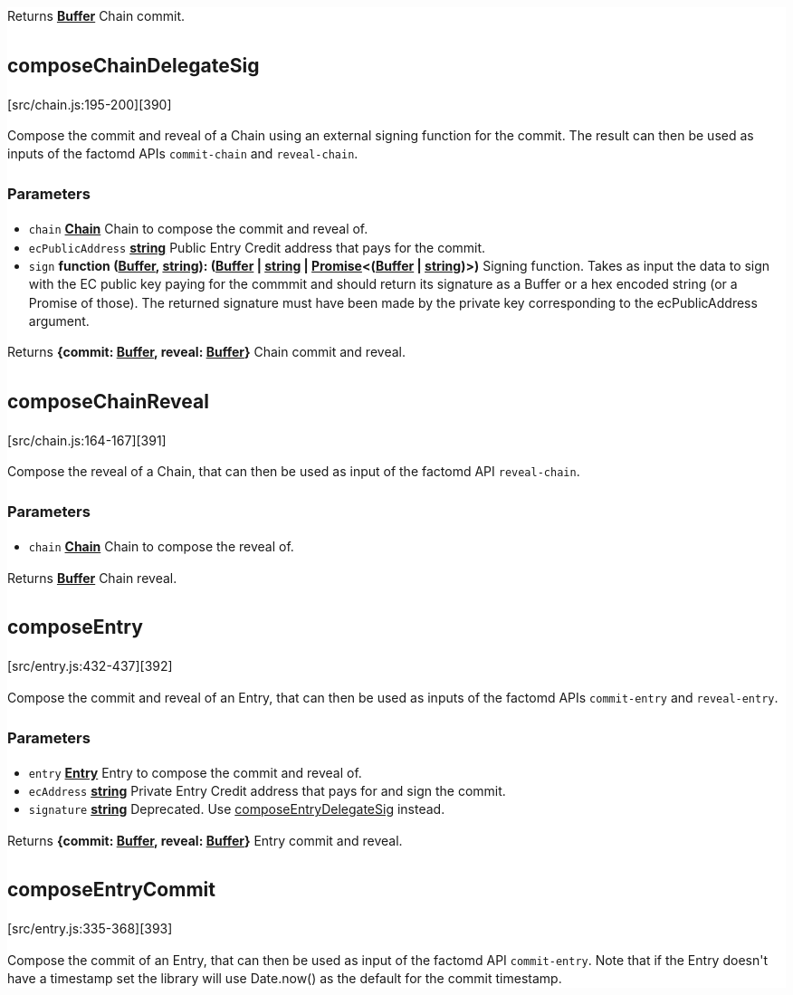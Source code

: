 Returns **[Buffer][279]** Chain commit.

## composeChainDelegateSig

[src/chain.js:195-200][390]

Compose the commit and reveal of a Chain using an external signing function for the commit.
The result can then be used as inputs of the factomd APIs `commit-chain` and `reveal-chain`.

### Parameters

-   `chain` **[Chain][277]** Chain to compose the commit and reveal of.
-   `ecPublicAddress` **[string][260]** Public Entry Credit address that pays for the commit.
-   `sign` **function ([Buffer][279], [string][260]): ([Buffer][279] \| [string][260] \| [Promise][280]&lt;([Buffer][279] \| [string][260])>)** Signing function.
    Takes as input the data to sign with the EC public key paying for the commmit
    and should return its signature as a Buffer or a hex encoded string (or a Promise of those).
    The returned signature must have been made by the private key corresponding to the ecPublicAddress argument.

Returns **{commit: [Buffer][279], reveal: [Buffer][279]}** Chain commit and reveal.

## composeChainReveal

[src/chain.js:164-167][391]

Compose the reveal of a Chain, that can then be used as input of the factomd API `reveal-chain`.

### Parameters

-   `chain` **[Chain][277]** Chain to compose the reveal of.

Returns **[Buffer][279]** Chain reveal.

## composeEntry

[src/entry.js:432-437][392]

Compose the commit and reveal of an Entry, that can then be used as inputs of the factomd APIs `commit-entry` and `reveal-entry`.

### Parameters

-   `entry` **[Entry][278]** Entry to compose the commit and reveal of.
-   `ecAddress` **[string][260]** Private Entry Credit address that pays for and sign the commit.
-   `signature` **[string][260]** Deprecated. Use [composeEntryDelegateSig][191] instead.

Returns **{commit: [Buffer][279], reveal: [Buffer][279]}** Entry commit and reveal.

## composeEntryCommit

[src/entry.js:335-368][393]

Compose the commit of an Entry, that can then be used as input of the factomd API `commit-entry`.
Note that if the Entry doesn't have a timestamp set the library will use Date.now() as the default for the commit timestamp.


[1]: #factomeventemitter
[2]: #parameters
[3]: #examples
[4]: #_isblockchainevent
[5]: #parameters-1
[6]: #_isvalidblockevent
[7]: #parameters-2
[8]: #_isvalidpendingtransactionevent
[9]: #parameters-3
[10]: #chainsubscriptions
[11]: #factoidaddresspendingtransactionsubscriptions
[12]: #factoidaddresssubscriptions
[13]: #getpendingtransactions
[14]: #parameters-4
[15]: #ispolling
[16]: #getsubscriptiontoken
[17]: #parameters-5
[18]: #factomcli
[19]: #parameters-6
[20]: #examples-1
[21]: #add
[22]: #parameters-7
[23]: #addchain
[24]: #parameters-8
[25]: #addchains
[26]: #parameters-9
[27]: #addentries
[28]: #parameters-10
[29]: #addentry
[30]: #parameters-11
[31]: #chainexists
[32]: #parameters-12
[33]: #commit
[34]: #parameters-13
[35]: #commitchain
[36]: #parameters-14
[37]: #commitentry
[38]: #parameters-15
[39]: #createentrycreditpurchasetransaction
[40]: #parameters-16
[41]: #createfactoidtransaction
[42]: #parameters-17
[43]: #factomdapi
[44]: #parameters-18
[45]: #getadminblock
[46]: #parameters-19
[47]: #getallentriesofchain
[48]: #parameters-20
[49]: #getbalance
[50]: #parameters-21
[51]: #getchainhead
[52]: #parameters-22
[53]: #getdirectoryblock
[54]: #parameters-23
[55]: #getdirectoryblockhead
[56]: #getentry
[57]: #parameters-24
[58]: #getentryblock
[59]: #parameters-25
[60]: #getentrycreditblock
[61]: #parameters-26
[62]: #getentrycreditrate
[63]: #getentrywithblockcontext
[64]: #parameters-27
[65]: #getfactoidblock
[66]: #parameters-28
[67]: #getfirstentry
[68]: #parameters-29
[69]: #getheights
[70]: #getprivateaddress
[71]: #parameters-30
[72]: #gettransaction
[73]: #parameters-31
[74]: #reveal
[75]: #parameters-32
[76]: #revealchain
[77]: #parameters-33
[78]: #revealentry
[79]: #parameters-34
[80]: #rewindchainwhile
[81]: #parameters-35
[82]: #examples-2
[83]: #sendtransaction
[84]: #parameters-36
[85]: #waitoncommitack
[86]: #parameters-37
[87]: #waitonfactoidtransactionack
[88]: #parameters-38
[89]: #waitonrevealack
[90]: #parameters-39
[91]: #walletdapi
[92]: #parameters-40
[93]: #addresstokey
[94]: #parameters-41
[95]: #addresstorcdhash
[96]: #parameters-42
[97]: #adminblock
[98]: #properties
[99]: #getentriesoftypes
[100]: #parameters-43
[101]: #entrybuilder
[102]: #parameters-44
[103]: #blockcontext
[104]: #parameters-45
[105]: #build
[106]: #chainid
[107]: #parameters-46
[108]: #content
[109]: #parameters-47
[110]: #extid
[111]: #parameters-48
[112]: #extids
[113]: #parameters-49
[114]: #timestamp
[115]: #parameters-50
[116]: #transactionbuilder
[117]: #parameters-51
[118]: #build-1
[119]: #input
[120]: #parameters-52
[121]: #output
[122]: #parameters-53
[123]: #rcdsignature
[124]: #parameters-54
[125]: #timestamp-1
[126]: #parameters-55
[127]: #transaction
[128]: #parameters-56
[129]: #properties-1
[130]: #examples-3
[131]: #computeecrequiredfees
[132]: #parameters-57
[133]: #computerequiredfees
[134]: #parameters-58
[135]: #issigned
[136]: #marshalbinary
[137]: #validatefees
[138]: #parameters-59
[139]: #builder
[140]: #parameters-60
[141]: #entry
[142]: #parameters-61
[143]: #properties-2
[144]: #examples-4
[145]: #chainidhex
[146]: #contenthex
[147]: #eccost
[148]: #extidshex
[149]: #hash
[150]: #hashhex
[151]: #marshalbinary-1
[152]: #marshalbinaryhex
[153]: #payloadsize
[154]: #rawdatasize
[155]: #remainingfreebytes
[156]: #remainingmaxbytes
[157]: #size
[158]: #toobject
[159]: #builder-1
[160]: #parameters-62
[161]: #factomdcli
[162]: #parameters-63
[163]: #call
[164]: #parameters-64
[165]: #walletdcli
[166]: #parameters-65
[167]: #call-1
[168]: #parameters-66
[169]: #chain
[170]: #parameters-67
[171]: #properties-3
[172]: #eccost-1
[173]: #idhex
[174]: #toobject-1
[175]: #composechain
[176]: #parameters-68
[177]: #composechaincommit
[178]: #parameters-69
[179]: #composechaincommitdelegatesig
[180]: #parameters-70
[181]: #composechaindelegatesig
[182]: #parameters-71
[183]: #composechainreveal
[184]: #parameters-72
[185]: #composeentry
[186]: #parameters-73
[187]: #composeentrycommit
[188]: #parameters-74
[189]: #composeentrycommitdelegatesig
[190]: #parameters-75
[191]: #composeentrydelegatesig
[192]: #parameters-76
[193]: #composeentryreveal
[194]: #parameters-77
[195]: #computechainid
[196]: #parameters-78
[197]: #computechaintxid
[198]: #parameters-79
[199]: #computeentrytxid
[200]: #parameters-80
[201]: #connectionoptions
[202]: #properties-4
[203]: #examples-5
[204]: #directoryblock
[205]: #properties-5
[206]: #entryblock
[207]: #properties-6
[208]: #entryblockcontext
[209]: #properties-7
[210]: #entrycreditblock
[211]: #properties-8
[212]: #getcommitsforminute
[213]: #parameters-81
[214]: #factoidblock
[215]: #properties-9
[216]: #getcoinbasetransaction
[217]: #generaterandomecaddress
[218]: #generaterandomfctaddress
[219]: #getpublicaddress
[220]: #parameters-82
[221]: #isvalidaddress
[222]: #parameters-83
[223]: #isvalidchainid
[224]: #parameters-84
[225]: #isvalidecaddress
[226]: #parameters-85
[227]: #isvalidfctaddress
[228]: #parameters-86
[229]: #isvalidprivateaddress
[230]: #parameters-87
[231]: #isvalidprivateecaddress
[232]: #parameters-88
[233]: #isvalidprivatefctaddress
[234]: #parameters-89
[235]: #isvalidpublicaddress
[236]: #parameters-90
[237]: #isvalidpublicecaddress
[238]: #parameters-91
[239]: #isvalidpublicfctaddress
[240]: #parameters-92
[241]: #keytopublicecaddress
[242]: #parameters-93
[243]: #keytopublicfctaddress
[244]: #parameters-94
[245]: #rcdhashtopublicfctaddress
[246]: #parameters-95
[247]: #seedtoprivateecaddress
[248]: #parameters-96
[249]: #seedtoprivatefctaddress
[250]: #parameters-97
[251]: #transactionaddress
[252]: #parameters-98
[253]: #transactionblockcontext
[254]: #properties-10
[255]: https://github.com/PaulBernier/factomjs/blob/a2bc4bfbcc58112249a09a8cae1331e0d095c593/src/factom-event-emitter.js#L58-L460 "Source code on GitHub"
[256]: #factomcli
[257]: https://developer.mozilla.org/docs/Web/JavaScript/Reference/Global_Objects/Object
[258]: https://developer.mozilla.org/docs/Web/JavaScript/Reference/Global_Objects/Number
[259]: https://github.com/PaulBernier/factomjs/blob/a2bc4bfbcc58112249a09a8cae1331e0d095c593/src/factom-event-emitter.js#L222-L230 "Source code on GitHub"
[260]: https://developer.mozilla.org/docs/Web/JavaScript/Reference/Global_Objects/String
[261]: https://developer.mozilla.org/docs/Web/JavaScript/Reference/Global_Objects/Boolean
[262]: https://github.com/PaulBernier/factomjs/blob/a2bc4bfbcc58112249a09a8cae1331e0d095c593/src/factom-event-emitter.js#L199-L201 "Source code on GitHub"
[263]: https://developer.mozilla.org/docs/Web/API/Event
[264]: https://github.com/PaulBernier/factomjs/blob/a2bc4bfbcc58112249a09a8cae1331e0d095c593/src/factom-event-emitter.js#L208-L215 "Source code on GitHub"
[265]: https://github.com/PaulBernier/factomjs/blob/a2bc4bfbcc58112249a09a8cae1331e0d095c593/src/factom-event-emitter.js#L97-L99 "Source code on GitHub"
[266]: https://developer.mozilla.org/docs/Web/JavaScript/Reference/Global_Objects/Set
[267]: https://github.com/PaulBernier/factomjs/blob/a2bc4bfbcc58112249a09a8cae1331e0d095c593/src/factom-event-emitter.js#L113-L115 "Source code on GitHub"
[268]: https://developer.mozilla.org/docs/Web/JavaScript/Reference/Global_Objects/Map
[269]: https://github.com/PaulBernier/factomjs/blob/a2bc4bfbcc58112249a09a8cae1331e0d095c593/src/factom-event-emitter.js#L105-L107 "Source code on GitHub"
[270]: https://github.com/PaulBernier/factomjs/blob/a2bc4bfbcc58112249a09a8cae1331e0d095c593/src/factom-event-emitter.js#L451-L459 "Source code on GitHub"
[271]: https://developer.mozilla.org/docs/Web/JavaScript/Reference/Global_Objects/Array
[272]: https://github.com/PaulBernier/factomjs/blob/a2bc4bfbcc58112249a09a8cae1331e0d095c593/src/factom-event-emitter.js#L121-L123 "Source code on GitHub"
[273]: https://github.com/PaulBernier/factomjs/blob/a2bc4bfbcc58112249a09a8cae1331e0d095c593/src/factom-event-emitter.js#L66-L68 "Source code on GitHub"
[274]: https://github.com/PaulBernier/factomjs/blob/a2bc4bfbcc58112249a09a8cae1331e0d095c593/src/factom-cli.js#L28-L586 "Source code on GitHub"
[275]: #connectionoptions
[276]: https://github.com/PaulBernier/factomjs/blob/a2bc4bfbcc58112249a09a8cae1331e0d095c593/src/factom-cli.js#L161-L168 "Source code on GitHub"
[277]: #chain
[278]: #entry
[279]: https://nodejs.org/api/buffer.html
[280]: https://developer.mozilla.org/docs/Web/JavaScript/Reference/Global_Objects/Promise
[281]: https://docs.factom.com/api#repeated-commit
[282]: https://github.com/PaulBernier/factomjs/blob/a2bc4bfbcc58112249a09a8cae1331e0d095c593/src/factom-cli.js#L186-L193 "Source code on GitHub"
[283]: https://github.com/PaulBernier/factomjs/blob/a2bc4bfbcc58112249a09a8cae1331e0d095c593/src/factom-cli.js#L212-L219 "Source code on GitHub"
[284]: https://github.com/PaulBernier/factomjs/blob/a2bc4bfbcc58112249a09a8cae1331e0d095c593/src/factom-cli.js#L263-L270 "Source code on GitHub"
[285]: https://github.com/PaulBernier/factomjs/blob/a2bc4bfbcc58112249a09a8cae1331e0d095c593/src/factom-cli.js#L237-L244 "Source code on GitHub"
[286]: https://github.com/PaulBernier/factomjs/blob/a2bc4bfbcc58112249a09a8cae1331e0d095c593/src/factom-cli.js#L355-L357 "Source code on GitHub"
[287]: https://github.com/PaulBernier/factomjs/blob/a2bc4bfbcc58112249a09a8cae1331e0d095c593/src/factom-cli.js#L54-L61 "Source code on GitHub"
[288]: https://github.com/PaulBernier/factomjs/blob/a2bc4bfbcc58112249a09a8cae1331e0d095c593/src/factom-cli.js#L77-L84 "Source code on GitHub"
[289]: https://github.com/PaulBernier/factomjs/blob/a2bc4bfbcc58112249a09a8cae1331e0d095c593/src/factom-cli.js#L100-L107 "Source code on GitHub"
[290]: https://github.com/PaulBernier/factomjs/blob/a2bc4bfbcc58112249a09a8cae1331e0d095c593/src/factom-cli.js#L439-L448 "Source code on GitHub"
[291]: #transaction
[292]: https://github.com/PaulBernier/factomjs/blob/a2bc4bfbcc58112249a09a8cae1331e0d095c593/src/factom-cli.js#L419-L428 "Source code on GitHub"
[293]: https://github.com/PaulBernier/factomjs/blob/a2bc4bfbcc58112249a09a8cae1331e0d095c593/src/factom-cli.js#L498-L500 "Source code on GitHub"
[294]: https://docs.factom.com/api#factomd-api
[295]: https://github.com/tim-kos/node-retry#retrytimeoutsoptions
[296]: https://github.com/PaulBernier/factomjs/blob/a2bc4bfbcc58112249a09a8cae1331e0d095c593/src/factom-cli.js#L553-L555 "Source code on GitHub"
[297]: #adminblock
[298]: https://github.com/PaulBernier/factomjs/blob/a2bc4bfbcc58112249a09a8cae1331e0d095c593/src/factom-cli.js#L292-L294 "Source code on GitHub"
[299]: https://github.com/PaulBernier/factomjs/blob/a2bc4bfbcc58112249a09a8cae1331e0d095c593/src/factom-cli.js#L345-L347 "Source code on GitHub"
[300]: https://github.com/PaulBernier/factomjs/blob/a2bc4bfbcc58112249a09a8cae1331e0d095c593/src/factom-cli.js#L304-L306 "Source code on GitHub"
[301]: https://github.com/PaulBernier/factomjs/blob/a2bc4bfbcc58112249a09a8cae1331e0d095c593/src/factom-cli.js#L543-L545 "Source code on GitHub"
[302]: #directoryblock
[303]: https://github.com/PaulBernier/factomjs/blob/a2bc4bfbcc58112249a09a8cae1331e0d095c593/src/factom-cli.js#L533-L535 "Source code on GitHub"
[304]: https://github.com/PaulBernier/factomjs/blob/a2bc4bfbcc58112249a09a8cae1331e0d095c593/src/factom-cli.js#L314-L316 "Source code on GitHub"
[305]: #factomcligetentrywithblockcontext
[306]: https://github.com/PaulBernier/factomjs/blob/a2bc4bfbcc58112249a09a8cae1331e0d095c593/src/factom-cli.js#L583-L585 "Source code on GitHub"
[307]: #entryblock
[308]: https://github.com/PaulBernier/factomjs/blob/a2bc4bfbcc58112249a09a8cae1331e0d095c593/src/factom-cli.js#L563-L565 "Source code on GitHub"
[309]: #entrycreditblock
[310]: https://github.com/PaulBernier/factomjs/blob/a2bc4bfbcc58112249a09a8cae1331e0d095c593/src/factom-cli.js#L364-L366 "Source code on GitHub"
[311]: https://github.com/PaulBernier/factomjs/blob/a2bc4bfbcc58112249a09a8cae1331e0d095c593/src/factom-cli.js#L325-L327 "Source code on GitHub"
[312]: #factomcligetentry
[313]: https://github.com/PaulBernier/factomjs/blob/a2bc4bfbcc58112249a09a8cae1331e0d095c593/src/factom-cli.js#L573-L575 "Source code on GitHub"
[314]: #factoidblock
[315]: https://github.com/PaulBernier/factomjs/blob/a2bc4bfbcc58112249a09a8cae1331e0d095c593/src/factom-cli.js#L335-L337 "Source code on GitHub"
[316]: https://github.com/PaulBernier/factomjs/blob/a2bc4bfbcc58112249a09a8cae1331e0d095c593/src/factom-cli.js#L524-L526 "Source code on GitHub"
[317]: https://docs.factom.com/api#heights
[318]: https://github.com/PaulBernier/factomjs/blob/a2bc4bfbcc58112249a09a8cae1331e0d095c593/src/factom-cli.js#L280-L282 "Source code on GitHub"
[319]: https://github.com/PaulBernier/factomjs/blob/a2bc4bfbcc58112249a09a8cae1331e0d095c593/src/factom-cli.js#L374-L376 "Source code on GitHub"
[320]: https://github.com/PaulBernier/factomjs/blob/a2bc4bfbcc58112249a09a8cae1331e0d095c593/src/factom-cli.js#L116-L118 "Source code on GitHub"
[321]: https://github.com/PaulBernier/factomjs/blob/a2bc4bfbcc58112249a09a8cae1331e0d095c593/src/factom-cli.js#L127-L129 "Source code on GitHub"
[322]: https://github.com/PaulBernier/factomjs/blob/a2bc4bfbcc58112249a09a8cae1331e0d095c593/src/factom-cli.js#L138-L140 "Source code on GitHub"
[323]: https://github.com/PaulBernier/factomjs/blob/a2bc4bfbcc58112249a09a8cae1331e0d095c593/src/factom-cli.js#L389-L391 "Source code on GitHub"
[324]: https://github.com/PaulBernier/factomjs/blob/a2bc4bfbcc58112249a09a8cae1331e0d095c593/src/factom-cli.js#L406-L408 "Source code on GitHub"
[325]: https://github.com/PaulBernier/factomjs/blob/a2bc4bfbcc58112249a09a8cae1331e0d095c593/src/factom-cli.js#L458-L460 "Source code on GitHub"
[326]: https://docs.factom.com/api#ack
[327]: https://github.com/PaulBernier/factomjs/blob/a2bc4bfbcc58112249a09a8cae1331e0d095c593/src/factom-cli.js#L481-L483 "Source code on GitHub"
[328]: https://github.com/PaulBernier/factomjs/blob/a2bc4bfbcc58112249a09a8cae1331e0d095c593/src/factom-cli.js#L470-L472 "Source code on GitHub"
[329]: https://github.com/PaulBernier/factomjs/blob/a2bc4bfbcc58112249a09a8cae1331e0d095c593/src/factom-cli.js#L513-L515 "Source code on GitHub"
[330]: https://docs.factom.com/api#factom-walletd-api
[331]: https://github.com/PaulBernier/factomjs/blob/a2bc4bfbcc58112249a09a8cae1331e0d095c593/src/addresses.js#L141-L151 "Source code on GitHub"
[332]: https://github.com/PaulBernier/factomjs/blob/a2bc4bfbcc58112249a09a8cae1331e0d095c593/src/addresses.js#L158-L163 "Source code on GitHub"
[333]: https://github.com/PaulBernier/factomjs/blob/a2bc4bfbcc58112249a09a8cae1331e0d095c593/src/blocks.js#L86-L113 "Source code on GitHub"
[334]: https://github.com/PaulBernier/factomjs/blob/a2bc4bfbcc58112249a09a8cae1331e0d095c593/src/blocks.js#L109-L112 "Source code on GitHub"
[335]: https://github.com/PaulBernier/factomjs/blob/a2bc4bfbcc58112249a09a8cae1331e0d095c593/src/entry.js#L197-L289 "Source code on GitHub"
[336]: https://github.com/PaulBernier/factomjs/blob/a2bc4bfbcc58112249a09a8cae1331e0d095c593/src/entry.js#L277-L280 "Source code on GitHub"
[337]: #entryblockcontext
[338]: #entrybuilder
[339]: https://github.com/PaulBernier/factomjs/blob/a2bc4bfbcc58112249a09a8cae1331e0d095c593/src/entry.js#L286-L288 "Source code on GitHub"
[340]: https://github.com/PaulBernier/factomjs/blob/a2bc4bfbcc58112249a09a8cae1331e0d095c593/src/entry.js#L230-L235 "Source code on GitHub"
[341]: https://github.com/PaulBernier/factomjs/blob/a2bc4bfbcc58112249a09a8cae1331e0d095c593/src/entry.js#L218-L223 "Source code on GitHub"
[342]: https://github.com/PaulBernier/factomjs/blob/a2bc4bfbcc58112249a09a8cae1331e0d095c593/src/entry.js#L254-L259 "Source code on GitHub"
[343]: https://github.com/PaulBernier/factomjs/blob/a2bc4bfbcc58112249a09a8cae1331e0d095c593/src/entry.js#L242-L247 "Source code on GitHub"
[344]: https://github.com/PaulBernier/factomjs/blob/a2bc4bfbcc58112249a09a8cae1331e0d095c593/src/entry.js#L266-L269 "Source code on GitHub"
[345]: https://github.com/PaulBernier/factomjs/blob/a2bc4bfbcc58112249a09a8cae1331e0d095c593/src/transaction.js#L300-L392 "Source code on GitHub"
[346]: https://github.com/PaulBernier/factomjs/blob/a2bc4bfbcc58112249a09a8cae1331e0d095c593/src/transaction.js#L389-L391 "Source code on GitHub"
[347]: https://github.com/PaulBernier/factomjs/blob/a2bc4bfbcc58112249a09a8cae1331e0d095c593/src/transaction.js#L327-L341 "Source code on GitHub"
[348]: #transactionbuilderrcdsignature
[349]: #transactionbuilder
[350]: https://github.com/PaulBernier/factomjs/blob/a2bc4bfbcc58112249a09a8cae1331e0d095c593/src/transaction.js#L350-L359 "Source code on GitHub"
[351]: https://github.com/PaulBernier/factomjs/blob/a2bc4bfbcc58112249a09a8cae1331e0d095c593/src/transaction.js#L368-L372 "Source code on GitHub"
[352]: https://github.com/PaulBernier/factomjs/blob/a2bc4bfbcc58112249a09a8cae1331e0d095c593/src/transaction.js#L380-L383 "Source code on GitHub"
[353]: https://github.com/PaulBernier/factomjs/blob/a2bc4bfbcc58112249a09a8cae1331e0d095c593/src/transaction.js#L86-L272 "Source code on GitHub"
[354]: #transactionblockcontext
[355]: #transactionaddress
[356]: https://github.com/PaulBernier/factomjs/blob/a2bc4bfbcc58112249a09a8cae1331e0d095c593/src/transaction.js#L211-L244 "Source code on GitHub"
[357]: https://github.com/PaulBernier/factomjs/blob/a2bc4bfbcc58112249a09a8cae1331e0d095c593/src/transaction.js#L202-L204 "Source code on GitHub"
[358]: #factomcligetentrycreditrate
[359]: https://github.com/PaulBernier/factomjs/blob/a2bc4bfbcc58112249a09a8cae1331e0d095c593/src/transaction.js#L183-L185 "Source code on GitHub"
[360]: https://github.com/PaulBernier/factomjs/blob/a2bc4bfbcc58112249a09a8cae1331e0d095c593/src/transaction.js#L249-L262 "Source code on GitHub"
[361]: https://github.com/PaulBernier/factomjs/blob/a2bc4bfbcc58112249a09a8cae1331e0d095c593/src/transaction.js#L192-L194 "Source code on GitHub"
[362]: https://github.com/PaulBernier/factomjs/blob/a2bc4bfbcc58112249a09a8cae1331e0d095c593/src/transaction.js#L269-L271 "Source code on GitHub"
[363]: https://github.com/PaulBernier/factomjs/blob/a2bc4bfbcc58112249a09a8cae1331e0d095c593/src/entry.js#L26-L187 "Source code on GitHub"
[364]: https://github.com/PaulBernier/factomjs/blob/a2bc4bfbcc58112249a09a8cae1331e0d095c593/src/entry.js#L43-L45 "Source code on GitHub"
[365]: https://github.com/PaulBernier/factomjs/blob/a2bc4bfbcc58112249a09a8cae1331e0d095c593/src/entry.js#L50-L52 "Source code on GitHub"
[366]: https://github.com/PaulBernier/factomjs/blob/a2bc4bfbcc58112249a09a8cae1331e0d095c593/src/entry.js#L152-L159 "Source code on GitHub"
[367]: https://github.com/PaulBernier/factomjs/blob/a2bc4bfbcc58112249a09a8cae1331e0d095c593/src/entry.js#L57-L59 "Source code on GitHub"
[368]: https://github.com/PaulBernier/factomjs/blob/a2bc4bfbcc58112249a09a8cae1331e0d095c593/src/entry.js#L116-L119 "Source code on GitHub"
[369]: https://github.com/PaulBernier/factomjs/blob/a2bc4bfbcc58112249a09a8cae1331e0d095c593/src/entry.js#L124-L126 "Source code on GitHub"
[370]: https://github.com/PaulBernier/factomjs/blob/a2bc4bfbcc58112249a09a8cae1331e0d095c593/src/entry.js#L131-L139 "Source code on GitHub"
[371]: https://github.com/PaulBernier/factomjs/blob/a2bc4bfbcc58112249a09a8cae1331e0d095c593/src/entry.js#L144-L146 "Source code on GitHub"
[372]: https://github.com/PaulBernier/factomjs/blob/a2bc4bfbcc58112249a09a8cae1331e0d095c593/src/entry.js#L74-L76 "Source code on GitHub"
[373]: https://github.com/PaulBernier/factomjs/blob/a2bc4bfbcc58112249a09a8cae1331e0d095c593/src/entry.js#L82-L84 "Source code on GitHub"
[374]: https://github.com/PaulBernier/factomjs/blob/a2bc4bfbcc58112249a09a8cae1331e0d095c593/src/entry.js#L90-L97 "Source code on GitHub"
[375]: https://github.com/PaulBernier/factomjs/blob/a2bc4bfbcc58112249a09a8cae1331e0d095c593/src/entry.js#L103-L110 "Source code on GitHub"
[376]: https://github.com/PaulBernier/factomjs/blob/a2bc4bfbcc58112249a09a8cae1331e0d095c593/src/entry.js#L65-L68 "Source code on GitHub"
[377]: https://github.com/PaulBernier/factomjs/blob/a2bc4bfbcc58112249a09a8cae1331e0d095c593/src/entry.js#L165-L177 "Source code on GitHub"
[378]: https://github.com/PaulBernier/factomjs/blob/a2bc4bfbcc58112249a09a8cae1331e0d095c593/src/entry.js#L184-L186 "Source code on GitHub"
[379]: https://github.com/PaulBernier/factomjs/blob/a2bc4bfbcc58112249a09a8cae1331e0d095c593/src/apis-cli.js#L206-L228 "Source code on GitHub"
[380]: https://github.com/PaulBernier/factomjs/blob/a2bc4bfbcc58112249a09a8cae1331e0d095c593/src/apis-cli.js#L224-L227 "Source code on GitHub"
[381]: https://github.com/PaulBernier/factomjs/blob/a2bc4bfbcc58112249a09a8cae1331e0d095c593/src/apis-cli.js#L234-L254 "Source code on GitHub"
[382]: https://github.com/PaulBernier/factomjs/blob/a2bc4bfbcc58112249a09a8cae1331e0d095c593/src/apis-cli.js#L251-L253 "Source code on GitHub"
[383]: https://github.com/PaulBernier/factomjs/blob/a2bc4bfbcc58112249a09a8cae1331e0d095c593/src/chain.js#L17-L58 "Source code on GitHub"
[384]: https://github.com/PaulBernier/factomjs/blob/a2bc4bfbcc58112249a09a8cae1331e0d095c593/src/chain.js#L44-L46 "Source code on GitHub"
[385]: https://github.com/PaulBernier/factomjs/blob/a2bc4bfbcc58112249a09a8cae1331e0d095c593/src/chain.js#L36-L38 "Source code on GitHub"
[386]: https://github.com/PaulBernier/factomjs/blob/a2bc4bfbcc58112249a09a8cae1331e0d095c593/src/chain.js#L52-L57 "Source code on GitHub"
[387]: https://github.com/PaulBernier/factomjs/blob/a2bc4bfbcc58112249a09a8cae1331e0d095c593/src/chain.js#L176-L181 "Source code on GitHub"